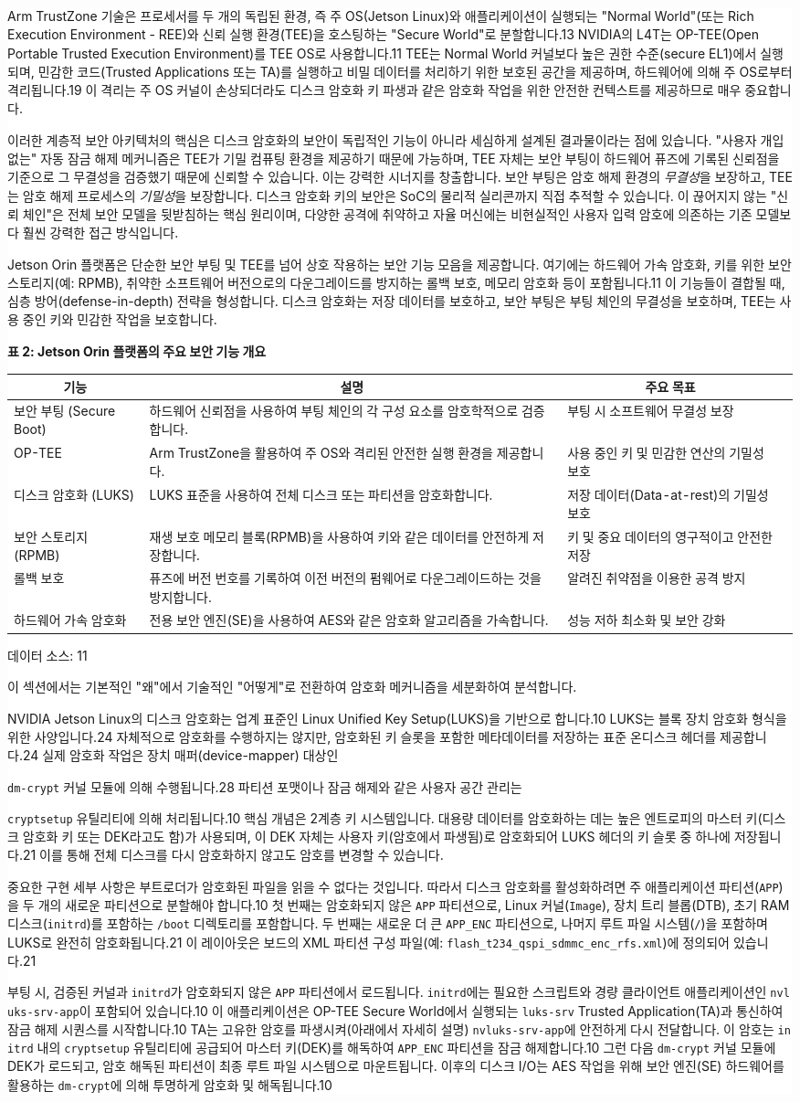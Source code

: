 
Arm TrustZone 기술은 프로세서를 두 개의 독립된 환경, 즉 주 OS(Jetson Linux)와 애플리케이션이 실행되는 "Normal World"(또는 Rich Execution Environment - REE)와 신뢰 실행 환경(TEE)을 호스팅하는 "Secure World"로 분할합니다.13 NVIDIA의 L4T는 OP-TEE(Open Portable Trusted Execution Environment)를 TEE OS로 사용합니다.11 TEE는 Normal World 커널보다 높은 권한 수준(secure EL1)에서 실행되며, 민감한 코드(Trusted Applications 또는 TA)를 실행하고 비밀 데이터를 처리하기 위한 보호된 공간을 제공하며, 하드웨어에 의해 주 OS로부터 격리됩니다.19 이 격리는 주 OS 커널이 손상되더라도 디스크 암호화 키 파생과 같은 암호화 작업을 위한 안전한 컨텍스트를 제공하므로 매우 중요합니다.

이러한 계층적 보안 아키텍처의 핵심은 디스크 암호화의 보안이 독립적인 기능이 아니라 세심하게 설계된 결과물이라는 점에 있습니다. "사용자 개입 없는" 자동 잠금 해제 메커니즘은 TEE가 기밀 컴퓨팅 환경을 제공하기 때문에 가능하며, TEE 자체는 보안 부팅이 하드웨어 퓨즈에 기록된 신뢰점을 기준으로 그 무결성을 검증했기 때문에 신뢰할 수 있습니다. 이는 강력한 시너지를 창출합니다. 보안 부팅은 암호 해제 환경의 *무결성*을 보장하고, TEE는 암호 해제 프로세스의 *기밀성*을 보장합니다. 디스크 암호화 키의 보안은 SoC의 물리적 실리콘까지 직접 추적할 수 있습니다. 이 끊어지지 않는 "신뢰 체인"은 전체 보안 모델을 뒷받침하는 핵심 원리이며, 다양한 공격에 취약하고 자율 머신에는 비현실적인 사용자 입력 암호에 의존하는 기존 모델보다 훨씬 강력한 접근 방식입니다.


Jetson Orin 플랫폼은 단순한 보안 부팅 및 TEE를 넘어 상호 작용하는 보안 기능 모음을 제공합니다. 여기에는 하드웨어 가속 암호화, 키를 위한 보안 스토리지(예: RPMB), 취약한 소프트웨어 버전으로의 다운그레이드를 방지하는 롤백 보호, 메모리 암호화 등이 포함됩니다.11 이 기능들이 결합될 때, 심층 방어(defense-in-depth) 전략을 형성합니다. 디스크 암호화는 저장 데이터를 보호하고, 보안 부팅은 부팅 체인의 무결성을 보호하며, TEE는 사용 중인 키와 민감한 작업을 보호합니다.

**표 2: Jetson Orin 플랫폼의 주요 보안 기능 개요**

| 기능                    | 설명                                                         | 주요 목표                                  |      |
| ----------------------- | ------------------------------------------------------------ | ------------------------------------------ | ---- |
| 보안 부팅 (Secure Boot) | 하드웨어 신뢰점을 사용하여 부팅 체인의 각 구성 요소를 암호학적으로 검증합니다. | 부팅 시 소프트웨어 무결성 보장             |      |
| OP-TEE                  | Arm TrustZone을 활용하여 주 OS와 격리된 안전한 실행 환경을 제공합니다. | 사용 중인 키 및 민감한 연산의 기밀성 보호  |      |
| 디스크 암호화 (LUKS)    | LUKS 표준을 사용하여 전체 디스크 또는 파티션을 암호화합니다. | 저장 데이터(Data-at-rest)의 기밀성 보호    |      |
| 보안 스토리지 (RPMB)    | 재생 보호 메모리 블록(RPMB)을 사용하여 키와 같은 데이터를 안전하게 저장합니다. | 키 및 중요 데이터의 영구적이고 안전한 저장 |      |
| 롤백 보호               | 퓨즈에 버전 번호를 기록하여 이전 버전의 펌웨어로 다운그레이드하는 것을 방지합니다. | 알려진 취약점을 이용한 공격 방지           |      |
| 하드웨어 가속 암호화    | 전용 보안 엔진(SE)을 사용하여 AES와 같은 암호화 알고리즘을 가속합니다. | 성능 저하 최소화 및 보안 강화              |      |

데이터 소스: 11


이 섹션에서는 기본적인 "왜"에서 기술적인 "어떻게"로 전환하여 암호화 메커니즘을 세분화하여 분석합니다.


NVIDIA Jetson Linux의 디스크 암호화는 업계 표준인 Linux Unified Key Setup(LUKS)을 기반으로 합니다.10 LUKS는 블록 장치 암호화 형식을 위한 사양입니다.24 자체적으로 암호화를 수행하지는 않지만, 암호화된 키 슬롯을 포함한 메타데이터를 저장하는 표준 온디스크 헤더를 제공합니다.24 실제 암호화 작업은 장치 매퍼(device-mapper) 대상인 

`dm-crypt` 커널 모듈에 의해 수행됩니다.28 파티션 포맷이나 잠금 해제와 같은 사용자 공간 관리는 

`cryptsetup` 유틸리티에 의해 처리됩니다.10 핵심 개념은 2계층 키 시스템입니다. 대용량 데이터를 암호화하는 데는 높은 엔트로피의 마스터 키(디스크 암호화 키 또는 DEK라고도 함)가 사용되며, 이 DEK 자체는 사용자 키(암호에서 파생됨)로 암호화되어 LUKS 헤더의 키 슬롯 중 하나에 저장됩니다.21 이를 통해 전체 디스크를 다시 암호화하지 않고도 암호를 변경할 수 있습니다.



중요한 구현 세부 사항은 부트로더가 암호화된 파일을 읽을 수 없다는 것입니다. 따라서 디스크 암호화를 활성화하려면 주 애플리케이션 파티션(`APP`)을 두 개의 새로운 파티션으로 분할해야 합니다.10 첫 번째는 암호화되지 않은 `APP` 파티션으로, Linux 커널(`Image`), 장치 트리 블롭(DTB), 초기 RAM 디스크(`initrd`)를 포함하는 `/boot` 디렉토리를 포함합니다. 두 번째는 새로운 더 큰 `APP_ENC` 파티션으로, 나머지 루트 파일 시스템(`/`)을 포함하며 LUKS로 완전히 암호화됩니다.21 이 레이아웃은 보드의 XML 파티션 구성 파일(예: `flash_t234_qspi_sdmmc_enc_rfs.xml`)에 정의되어 있습니다.21


부팅 시, 검증된 커널과 `initrd`가 암호화되지 않은 `APP` 파티션에서 로드됩니다. `initrd`에는 필요한 스크립트와 경량 클라이언트 애플리케이션인 `nvluks-srv-app`이 포함되어 있습니다.10 이 애플리케이션은 OP-TEE Secure World에서 실행되는 `luks-srv` Trusted Application(TA)과 통신하여 잠금 해제 시퀀스를 시작합니다.10 TA는 고유한 암호를 파생시켜(아래에서 자세히 설명) `nvluks-srv-app`에 안전하게 다시 전달합니다. 이 암호는 `initrd` 내의 `cryptsetup` 유틸리티에 공급되어 마스터 키(DEK)를 해독하여 `APP_ENC` 파티션을 잠금 해제합니다.10 그런 다음 `dm-crypt` 커널 모듈에 DEK가 로드되고, 암호 해독된 파티션이 최종 루트 파일 시스템으로 마운트됩니다. 이후의 디스크 I/O는 AES 작업을 위해 보안 엔진(SE) 하드웨어를 활용하는 `dm-crypt`에 의해 투명하게 암호화 및 해독됩니다.10
